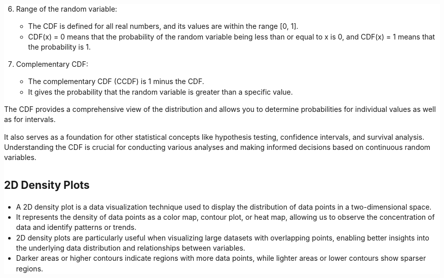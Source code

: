 6. Range of the random variable:
   - The CDF is defined for all real numbers, and its values are within the range [0, 1].
   - CDF(x) = 0 means that the probability of the random variable being less than or equal to x is 0, and CDF(x) = 1 means that the probability is 1.

7. Complementary CDF:
   - The complementary CDF (CCDF) is 1 minus the CDF.
   - It gives the probability that the random variable is greater than a specific value.

The CDF provides a comprehensive view of the distribution and allows you to determine probabilities for individual values as well as for intervals.

It also serves as a foundation for other statistical concepts like hypothesis testing, confidence intervals, and survival analysis. Understanding the CDF is crucial for conducting various analyses and making informed decisions based on continuous random variables.

## 2D Density Plots

- A 2D density plot is a data visualization technique used to display the distribution of data points in a two-dimensional space.
- It represents the density of data points as a color map, contour plot, or heat map, allowing us to observe the concentration of data and identify patterns or trends.
- 2D density plots are particularly useful when visualizing large datasets with overlapping points, enabling better insights into the underlying data distribution and relationships between variables.
- Darker areas or higher contours indicate regions with more data points, while lighter areas or lower contours show sparser regions.
